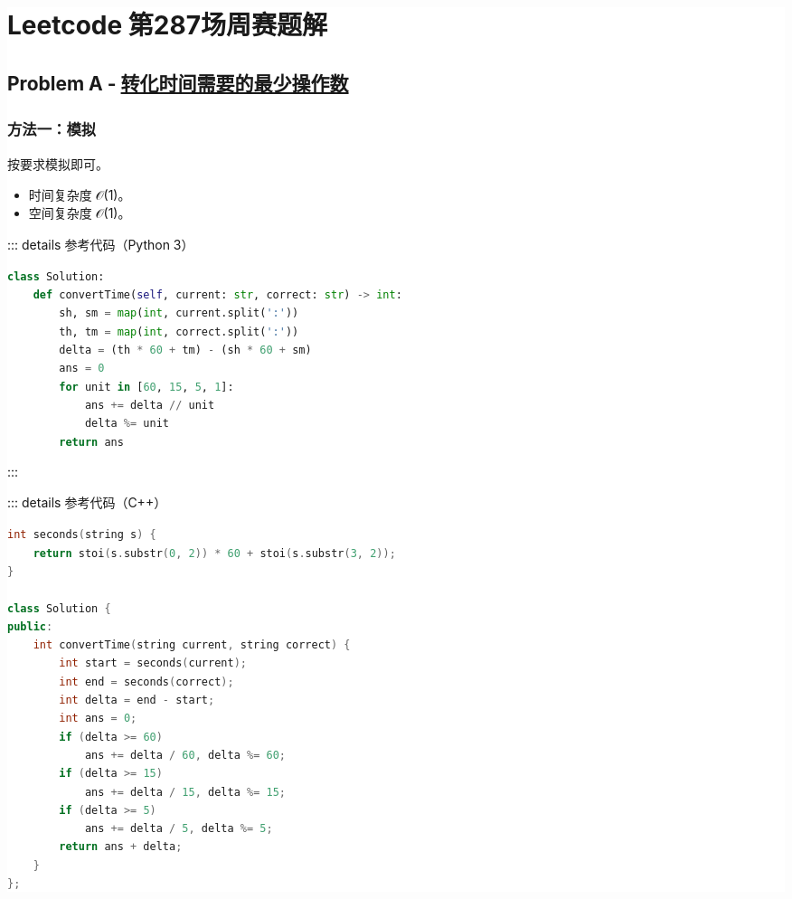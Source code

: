 # Leetcode 第287场周赛题解

## Problem A - [转化时间需要的最少操作数](https://leetcode.cn/problems/minimum-number-of-operations-to-convert-time/)

### 方法一：模拟

按要求模拟即可。

- 时间复杂度 $\mathcal{O}(1)$。
- 空间复杂度 $\mathcal{O}(1)$。

::: details 参考代码（Python 3）

```python
class Solution:
    def convertTime(self, current: str, correct: str) -> int:
        sh, sm = map(int, current.split(':'))
        th, tm = map(int, correct.split(':')) 
        delta = (th * 60 + tm) - (sh * 60 + sm)
        ans = 0
        for unit in [60, 15, 5, 1]:
            ans += delta // unit
            delta %= unit
        return ans
```

:::

::: details 参考代码（C++）

```cpp
int seconds(string s) {
    return stoi(s.substr(0, 2)) * 60 + stoi(s.substr(3, 2));
}

class Solution {
public:
    int convertTime(string current, string correct) {
        int start = seconds(current);
        int end = seconds(correct);
        int delta = end - start;
        int ans = 0;
        if (delta >= 60)
            ans += delta / 60, delta %= 60;
        if (delta >= 15)
            ans += delta / 15, delta %= 15;
        if (delta >= 5)
            ans += delta / 5, delta %= 5;
        return ans + delta;
    }
};
```
